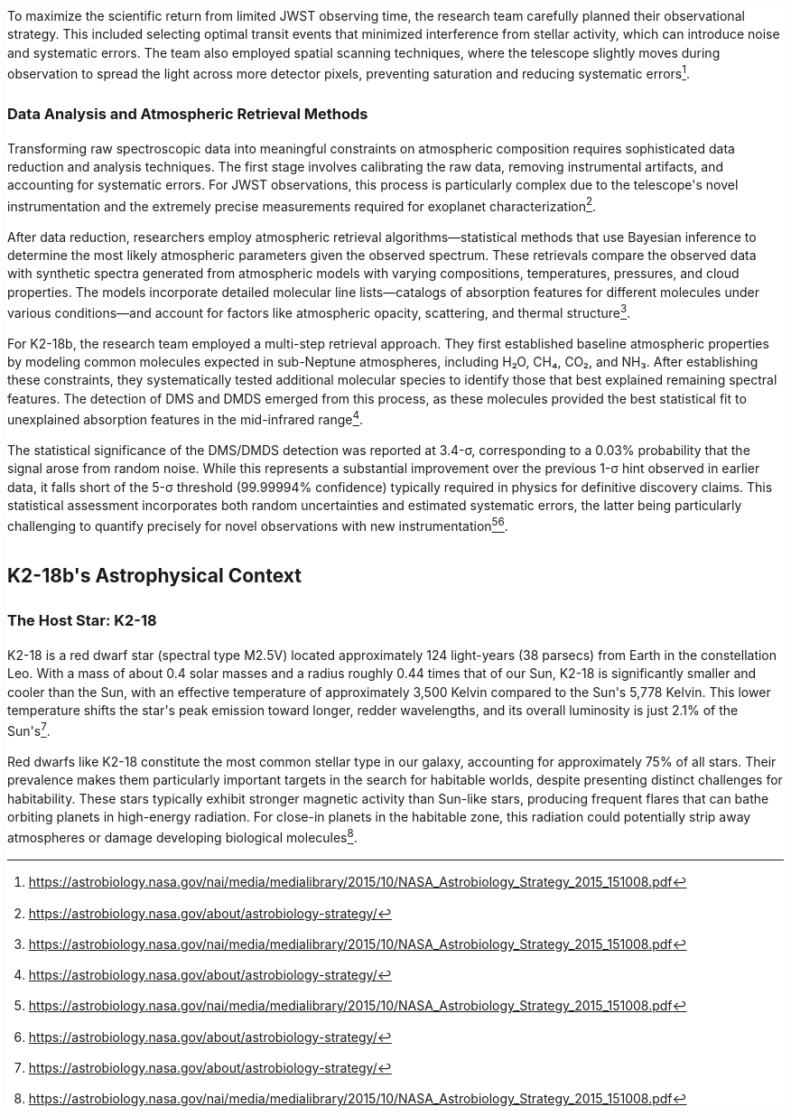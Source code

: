 To maximize the scientific return from limited JWST observing time, the research team carefully planned their observational strategy. This included selecting optimal transit events that minimized interference from stellar activity, which can introduce noise and systematic errors. The team also employed spatial scanning techniques, where the telescope slightly moves during observation to spread the light across more detector pixels, preventing saturation and reducing systematic errors[^3_7].

### Data Analysis and Atmospheric Retrieval Methods

Transforming raw spectroscopic data into meaningful constraints on atmospheric composition requires sophisticated data reduction and analysis techniques. The first stage involves calibrating the raw data, removing instrumental artifacts, and accounting for systematic errors. For JWST observations, this process is particularly complex due to the telescope's novel instrumentation and the extremely precise measurements required for exoplanet characterization[^3_9].

After data reduction, researchers employ atmospheric retrieval algorithms—statistical methods that use Bayesian inference to determine the most likely atmospheric parameters given the observed spectrum. These retrievals compare the observed data with synthetic spectra generated from atmospheric models with varying compositions, temperatures, pressures, and cloud properties. The models incorporate detailed molecular line lists—catalogs of absorption features for different molecules under various conditions—and account for factors like atmospheric opacity, scattering, and thermal structure[^3_7].

For K2-18b, the research team employed a multi-step retrieval approach. They first established baseline atmospheric properties by modeling common molecules expected in sub-Neptune atmospheres, including H₂O, CH₄, CO₂, and NH₃. After establishing these constraints, they systematically tested additional molecular species to identify those that best explained remaining spectral features. The detection of DMS and DMDS emerged from this process, as these molecules provided the best statistical fit to unexplained absorption features in the mid-infrared range[^3_9].

The statistical significance of the DMS/DMDS detection was reported at 3.4-σ, corresponding to a 0.03% probability that the signal arose from random noise. While this represents a substantial improvement over the previous 1-σ hint observed in earlier data, it falls short of the 5-σ threshold (99.99994% confidence) typically required in physics for definitive discovery claims. This statistical assessment incorporates both random uncertainties and estimated systematic errors, the latter being particularly challenging to quantify precisely for novel observations with new instrumentation[^3_7][^3_9].

## K2-18b's Astrophysical Context

### The Host Star: K2-18

K2-18 is a red dwarf star (spectral type M2.5V) located approximately 124 light-years (38 parsecs) from Earth in the constellation Leo. With a mass of about 0.4 solar masses and a radius roughly 0.44 times that of our Sun, K2-18 is significantly smaller and cooler than the Sun, with an effective temperature of approximately 3,500 Kelvin compared to the Sun's 5,778 Kelvin. This lower temperature shifts the star's peak emission toward longer, redder wavelengths, and its overall luminosity is just 2.1% of the Sun's[^3_9].

Red dwarfs like K2-18 constitute the most common stellar type in our galaxy, accounting for approximately 75% of all stars. Their prevalence makes them particularly important targets in the search for habitable worlds, despite presenting distinct challenges for habitability. These stars typically exhibit stronger magnetic activity than Sun-like stars, producing frequent flares that can bathe orbiting planets in high-energy radiation. For close-in planets in the habitable zone, this radiation could potentially strip away atmospheres or damage developing biological molecules[^3_7].


[^1_1]: https://www.bbc.com/news/articles/c39jj9vkr34o
[^1_2]: https://www.newscientist.com/article/2477008-astronomers-claim-strongest-evidence-of-alien-life-yet/
[^1_3]: https://www.npr.org/2025/04/16/nx-s1-5364805/signs-life-alien-planet-biosignatures-exoplanet
[^1_4]: https://en.wikipedia.org/wiki/K2-18b
[^1_5]: https://www.nasa.gov/universe/exoplanets/webb-discovers-methane-carbon-dioxide-in-atmosphere-of-k2-18-b/
[^1_6]: https://www.washingtonpost.com/science/2025/04/16/alien-life-exoplanet-webb-telescope/
[^1_7]: https://www.space.com/the-universe/exoplanets/does-exoplanet-k2-18b-host-alien-life-or-not-heres-why-the-debate-continues
[^1_8]: https://www.wired.com/story/james-webb-space-telescope-signs-of-life/
[^1_9]: https://www.earth.com/news/exoplanet-k2-18b-strongest-evidence-yet-of-extraterrestrial-life-discovered-webb/
[^1_10]: https://www.nytimes.com/2025/04/16/science/astronomy-exoplanets-habitable-k218b.html
[^1_11]: https://www.reuters.com/science/scientists-find-strongest-evidence-yet-life-an-alien-planet-2025-04-16/
[^1_12]: https://www.astronomy.com/science/did-we-find-signs-of-life-on-k2-18-b/
[^1_13]: https://www.planetary.org/planetary-radio/2025-jwst-new-lead-in-search-for-life
[^1_14]: https://science.nasa.gov/missions/hubble/nasas-hubble-finds-water-vapor-on-habitable-zone-exoplanet-for-1st-time/
[^1_15]: https://blogs.scientificamerican.com/observations/no-the-exoplanet-k2-18b-is-not-habitable/
[^1_16]: https://webbtelescope.org/contents/media/images/2023/139/01H9RF0CCN4MZYDG56Q7K33WQV
[^1_17]: http://ui.adsabs.harvard.edu/abs/2020ApJ...891L...7M/abstract
[^1_18]: https://www.explore-exoplanets.eu/resource/k2-18b/
[^1_19]: https://www.astronomy.com/science/possible-hints-of-life-found-on-exoplanet-k2-18b-how-excited-should-we-be/
[^1_20]: https://aasnova.org/2024/03/11/k2-18b-may-not-be-habitable-after-all/
[^1_21]: https://www.newscientist.com/article/2419474-habitable-ocean-world-k2-18b-may-actually-be-inhospitable-gas-planet/
[^1_22]: https://www.bbc.com/news/articles/c39jj9vkr34o
[^1_23]: https://www.sci.news/astronomy/webb-biosignature-gas-k2-18b-12904.html
[^1_24]: https://www.nasa.gov/universe/exoplanets/webb-discovers-methane-carbon-dioxide-in-atmosphere-of-k2-18-b/
[^1_25]: https://skyandtelescope.org/astronomy-news/the-planet-k2-18b-may-not-be-habitable-after-all/
[^1_26]: https://www.esa.int/Science_Exploration/Space_Science/Webb/Webb_discovers_methane_and_carbon_dioxide_in_atmosphere_of_K2-18_b
[^1_27]: https://www.earth.com/news/james-webb-detects-signs-of-life-on-exoplanet-k2-18b/
[^1_28]: https://www.aanda.org/articles/aa/full_html/2021/02/aa39072-20/aa39072-20.html
[^2_1]: http://arxiv.org/abs/2504.12267
[^2_2]: https://www.nytimes.com/2025/04/16/science/astronomy-exoplanets-habitable-k218b.html
[^2_3]: https://astrobiology.com/2025/04/prospects-for-detecting-signs-of-life-on-exoplanets-in-the-jwst-era.html
[^2_4]: https://www.popularmechanics.com/space/deep-space/a64513586/k2-18b-alien-life-chemical-discovery/
[^2_5]: https://www.cnn.com/2025/04/17/science/k218b-potential-biosignature-webb/index.html
[^2_6]: https://patents.google.com/patent/US20110172138A1/en
[^2_7]: https://www.centauri-dreams.org/2025/04/18/a-possible-biosignature-at-k2-18b/
[^2_8]: https://www.science.org/content/article/alien-planet-s-atmosphere-bears-chemical-hints-life-astronomers-claim
[^2_9]: https://www.nature.com/articles/d41586-025-01264-z
[^2_10]: https://www.dlr.de/en/pf/about-us/departments/extrasolar-planets-and-atmospheres/news-from-our-department-epa/dimethyl-sulphide-a-sign-of-life-on-the-exoplanet-k2-18b
[^2_11]: https://www.eurekalert.org/news-releases/1080558
[^2_12]: https://www.science.org/content/article/what-presumed-sign-life-doing-dead-comet
[^2_13]: https://www.cam.ac.uk/stories/strongest-hints-of-biological-activity
[^2_14]: https://www.reddit.com/r/space/comments/16iq7cz/if_the_dimethyl_sulfide_detection_on_k218b_is/
[^2_15]: https://astrobiology.com/2025/02/on-the-abiotic-origin-of-dimethyl-sulfide-discovery-of-dms-in-the-interstellar-medium.html
[^2_16]: https://www.nationalgeographic.com/science/article/alien-planet-signs-life-biosignature-exoplanet
[^2_17]: https://www.nasa.gov/universe/exoplanets/webb-discovers-methane-carbon-dioxide-in-atmosphere-of-k2-18-b/
[^2_18]: https://www.astronomy.com/science/k2-18-b-could-have-dimethyl-sulfide-in-its-air-but-is-it-a-sign-of-life/
[^2_19]: https://link.aps.org/doi/10.1103/Physics.16.178
[^2_20]: https://www.npr.org/2025/04/16/nx-s1-5364805/signs-life-alien-planet-biosignatures-exoplanet
[^2_21]: https://www.skyatnightmagazine.com/news/k2-18b-dimethyl-sulfide
[^2_22]: https://www.sci.news/astronomy/webb-biosignature-gases-atmosphere-k2-18b-13837.html
[^2_23]: https://astrobiology.nasa.gov/news/a-new-method-to-detect-exoplanet-atmospheres-with-webb/
[^2_24]: https://www.scientificamerican.com/article/what-is-dimethyl-sulfide-the-chemical-found-on-exoplanet-k2-18-b/
[^2_25]: https://www.planetary.org/articles/possible-sign-of-life-k2-18-b
[^2_26]: https://www.livescience.com/space/exoplanets/alien-world-may-be-teeming-with-life-new-chemical-biosignatures-indicate
[^2_27]: https://thedebrief.org/james-webb-space-telescope-spots-the-first-potential-signs-of-life-outside-our-solar-system/
[^2_28]: https://www.cbsnews.com/news/k2-18b-planet-life-evidence-scientists/
[^2_29]: https://pmc.ncbi.nlm.nih.gov/articles/PMC3753394/
[^2_30]: https://arxiv.org/abs/2501.08892
[^2_31]: https://acp.copernicus.org/articles/24/1299/2024/
[^2_32]: https://www.sciencenews.org/article/alien-life-biosignature-claim
[^2_33]: https://www.reuters.com/science/scientists-find-strongest-evidence-yet-life-an-alien-planet-2025-04-16/
[^2_34]: https://pmc.ncbi.nlm.nih.gov/articles/PMC3233082/
[^2_35]: https://www.space.com/the-universe/exoplanets/possible-signs-of-alien-life-found-on-nearby-exoplanet-study-reports
[^2_36]: https://www.cam.ac.uk/stories/strongest-hints-of-biological-activity
[^2_37]: https://www.nature.com/articles/d41586-025-01264-z
[^2_38]: https://patents.google.com/patent/US5312993A/en
[^3_1]: image.jpg
[^3_2]: https://www.wordtune.com/blog/increase-essay-word-count
[^3_3]: https://trophiccascades.forestry.oregonstate.edu/sites/default/files/Lafferty_WritingScientificPaper.pdf
[^3_4]: https://online.ucpress.edu/mp/article/41/3/176/199793/There-s-More-to-Timing-than-TimeInvestigating
[^3_5]: https://www.scribbr.com/research-paper/outline/
[^3_6]: https://www.bates.edu/biology/files/2010/06/How-to-Write-Guide-v10-2014.pdf
[^3_7]: https://astrobiology.nasa.gov/nai/media/medialibrary/2015/10/NASA_Astrobiology_Strategy_2015_151008.pdf
[^3_8]: https://www.nature.com/articles/s41598-018-34304-y
[^3_9]: https://astrobiology.nasa.gov/about/astrobiology-strategy/
[^3_10]: https://www.une.edu.au/__data/assets/pdf_file/0007/392155/WE_Writing-a-scientific-report.pdf
[^3_11]: https://hookagency.com/blog/how-many-pages-is-2000-words/
[^3_12]: https://www.ncl.ac.uk/academic-skills-kit/assessment/assignment-types/structuring-a-science-report/
[^3_13]: https://astrobiology.nasa.gov/uploads/filer_public/07/5e/075e2de9-36a5-4ede-b3bd-f6806dc28919/ab_roadmap_2008.pdf
[^3_14]: https://www.pnas.org/doi/10.1073/pnas.1314922110
[^3_15]: https://www.ivoryresearch.com/library/essay-articles/increase-word-count/
[^3_16]: https://www.astro.caltech.edu/~howard/ay31-class2.pdf
[^3_17]: https://astrobiology.com/2001/09/the-role-of-astrobiology-in-solar-system-exploration.html
[^3_18]: https://www.reddit.com/r/needadvice/comments/bdzngz/i_have_a_7000_word_project_due_in_21_hours_that_i/
[^3_19]: https://proofed.com/writing-tips/increase-word-count-academic-paper/
[^3_20]: https://author.miguelpanao.com/word-count/
[^3_21]: https://thecitizensciencelab.org/community-pipeline-programs/micro-beats
[^3_22]: https://studyhub.fxplus.ac.uk/sites/default/files/2021-01/Scientific_reports.pdf
[^3_23]: https://research.lib.buffalo.edu/literature-scoping-systematicreviews/protocolandwritingsteps
[^3_24]: https://essays.studymoose.com/blog/how-to-make-a-research-paper-longer/
[^3_25]: https://libguides.westminster.ac.uk/report-writing/scientific-reports
[^3_26]: https://www.pnas.org/doi/10.1073/pnas.1314922110
[^3_27]: https://www.nature.com/srep/author-instructions/submission-guidelines
[^3_28]: https://www.writingclearscience.com.au/plan-before-you-write/
[^3_29]: https://www.sciencedirect.com/journal/scientific-african/publish/guide-for-authors
[^3_30]: http://rrresearch.fieldofscience.com/2011/05/examples-of-good-astrobiology-please.html
[^3_31]: https://trophiccascades.forestry.oregonstate.edu/sites/default/files/Lafferty_WritingScientificPaper.pdf
[^3_32]: https://pmc.ncbi.nlm.nih.gov/articles/PMC10054531/
[^3_33]: https://smdanler.substack.com/p/the-middle-third-beats
[^3_34]: https://arxiv.org/abs/astro-ph/0610926
[^3_35]: https://dept.writing.wisc.edu/wac/writing-an-introduction-for-a-scientific-paper/
[^3_36]: https://www.astrobiology.ac.uk/sites/default/files/atoms/files/astrobiology_lesson_plan_collection_1.pdf
[^3_37]: https://www.helpingwritersbecomeauthors.com/how-to-use-your-outline-when-writing-your-first-draft/
[^3_38]: https://nexsci.caltech.edu/workshop/2019/Chyba\&Hand_ARAA2005.pdf
[^3_39]: https://bio.libretexts.org/Bookshelves/Cell_and_Molecular_Biology/Book:_Investigations_in_Molecular_Cell_Biology_(O'Connor)/16:_Write_It_Up/16.01:_Micro-reports_-_general_guidelines
[^3_40]: https://www.nature.com/articles/s41598-025-87855-2